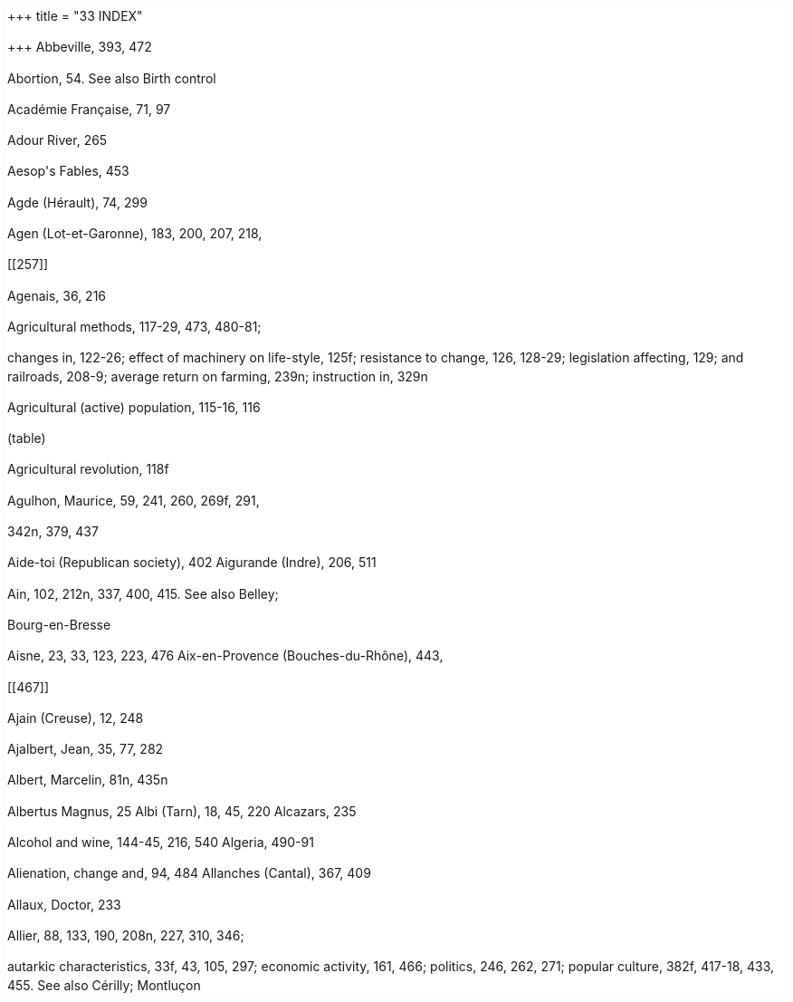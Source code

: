 +++
title = "33 INDEX"

+++
Abbeville, 393, 472 

Abortion, 54. See also Birth control 

Académie Française, 71, 97 

Adour River, 265 

Aesop's Fables, 453 

Agde (Hérault), 74, 299 

Agen (Lot-et-Garonne), 183, 200, 207, 218, 

[[257]]

Agenais, 36, 216 

Agricultural methods, 117-29, 473, 480-81; 

changes in, 122-26; effect of machinery on life-style, 125f; resistance to change, 126, 128-29; legislation affecting, 129; and railroads, 208-9; average return on farming, 239n; instruction in, 329n 

Agricultural (active) population, 115-16, 116 

(table) 

Agricultural revolution, 118f 

Agulhon, Maurice, 59, 241, 260, 269f, 291, 

342n, 379, 437 

Aide-toi (Republican society), 402 Aigurande (Indre), 206, 511 

Ain, 102, 212n, 337, 400, 415. See also Belley; 

Bourg-en-Bresse 

Aisne, 23, 33, 123, 223, 476 Aix-en-Provence (Bouches-du-Rhône), 443, 

[[467]]

Ajain (Creuse), 12, 248 

Ajalbert, Jean, 35, 77, 282 

Albert, Marcelin, 81n, 435n 

Albertus Magnus, 25 Albi (Tarn), 18, 45, 220 Alcazars, 235 

Alcohol and wine, 144-45, 216, 540 Algeria, 490-91 

Alienation, change and, 94, 484 Allanches (Cantal), 367, 409 

Allaux, Doctor, 233 

Allier, 88, 133, 190, 208n, 227, 310, 346; 

autarkic characteristics, 33f, 43, 105, 297; economic activity, 161, 466; politics, 246, 262, 271; popular culture, 382f, 417-18, 433, 455. See also Cérilly; Montluçon 

